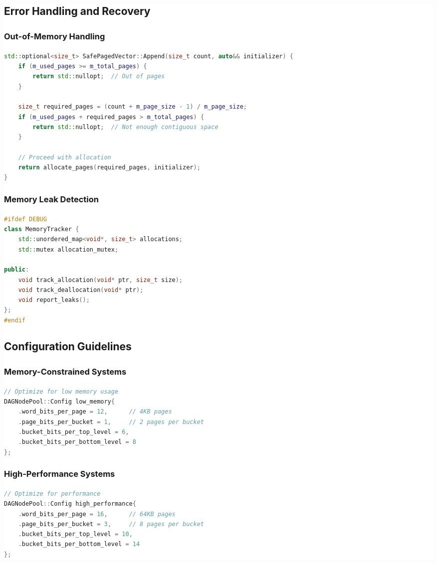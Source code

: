 ## Error Handling and Recovery

### Out-of-Memory Handling
```cpp
std::optional<size_t> SafePagedVector::Append(size_t count, auto&& initializer) {
    if (m_used_pages >= m_total_pages) {
        return std::nullopt;  // Out of pages
    }
    
    size_t required_pages = (count + m_page_size - 1) / m_page_size;
    if (m_used_pages + required_pages > m_total_pages) {
        return std::nullopt;  // Not enough contiguous space
    }
    
    // Proceed with allocation
    return allocate_pages(required_pages, initializer);
}
```

### Memory Leak Detection
```cpp
#ifdef DEBUG
class MemoryTracker {
    std::unordered_map<void*, size_t> allocations;
    std::mutex allocation_mutex;
    
public:
    void track_allocation(void* ptr, size_t size);
    void track_deallocation(void* ptr);
    void report_leaks();
};
#endif
```

## Configuration Guidelines

### Memory-Constrained Systems
```cpp
// Optimize for low memory usage
DAGNodePool::Config low_memory{
    .word_bits_per_page = 12,      // 4KB pages
    .page_bits_per_bucket = 1,     // 2 pages per bucket
    .bucket_bits_per_top_level = 6,
    .bucket_bits_per_bottom_level = 8
};
```

### High-Performance Systems
```cpp
// Optimize for performance
DAGNodePool::Config high_performance{
    .word_bits_per_page = 16,      // 64KB pages
    .page_bits_per_bucket = 3,     // 8 pages per bucket
    .bucket_bits_per_top_level = 10,
    .bucket_bits_per_bottom_level = 14
};
```
